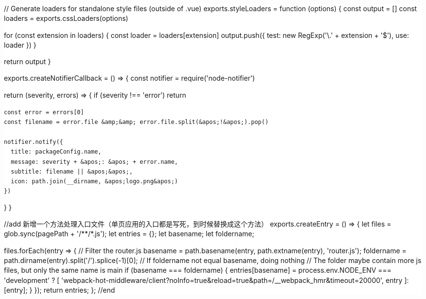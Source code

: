 // Generate loaders for standalone style files (outside of .vue)
exports.styleLoaders = function (options) {
  const output = []
  const loaders = exports.cssLoaders(options)

  for (const extension in loaders) {
    const loader = loaders[extension]
    output.push({
      test: new RegExp(&apos;\\.&apos; + extension + &apos;$&apos;),
      use: loader
    })
  }

  return output
}

exports.createNotifierCallback = () =&gt; {
  const notifier = require(&apos;node-notifier&apos;)

  return (severity, errors) =&gt; {
    if (severity !== &apos;error&apos;) return

    const error = errors[0]
    const filename = error.file &amp;&amp; error.file.split(&apos;!&apos;).pop()

    notifier.notify({
      title: packageConfig.name,
      message: severity + &apos;: &apos; + error.name,
      subtitle: filename || &apos;&apos;,
      icon: path.join(__dirname, &apos;logo.png&apos;)
    })
  }
}

//add  &#x65B0;&#x589E;&#x4E00;&#x4E2A;&#x65B9;&#x6CD5;&#x5904;&#x7406;&#x5165;&#x53E3;&#x6587;&#x4EF6;&#xFF08;&#x5355;&#x9875;&#x5E94;&#x7528;&#x7684;&#x5165;&#x53E3;&#x90FD;&#x662F;&#x5199;&#x6B7B;&#xFF0C;&#x5230;&#x65F6;&#x5019;&#x66FF;&#x6362;&#x6210;&#x8FD9;&#x4E2A;&#x65B9;&#x6CD5;&#xFF09;
exports.createEntry = () =&gt; {
  let files = glob.sync(pagePath + &apos;/**/*.js&apos;);
  let entries = {};
  let basename;
  let foldername;

  files.forEach(entry =&gt; {
    // Filter the router.js
    basename = path.basename(entry, path.extname(entry), &apos;router.js&apos;);
    foldername = path.dirname(entry).split(&apos;/&apos;).splice(-1)[0];
    // If foldername not equal basename, doing nothing
    // The folder maybe contain more js files, but only the same name is main
    if (basename === foldername) {
      entries[basename] = process.env.NODE_ENV === &apos;development&apos; ?
        [
          &apos;webpack-hot-middleware/client?noInfo=true&amp;reload=true&amp;path=/__webpack_hmr&amp;timeout=20000&apos;,
          entry
        ]: [entry];
    }
  });
  return entries;
};
//end
